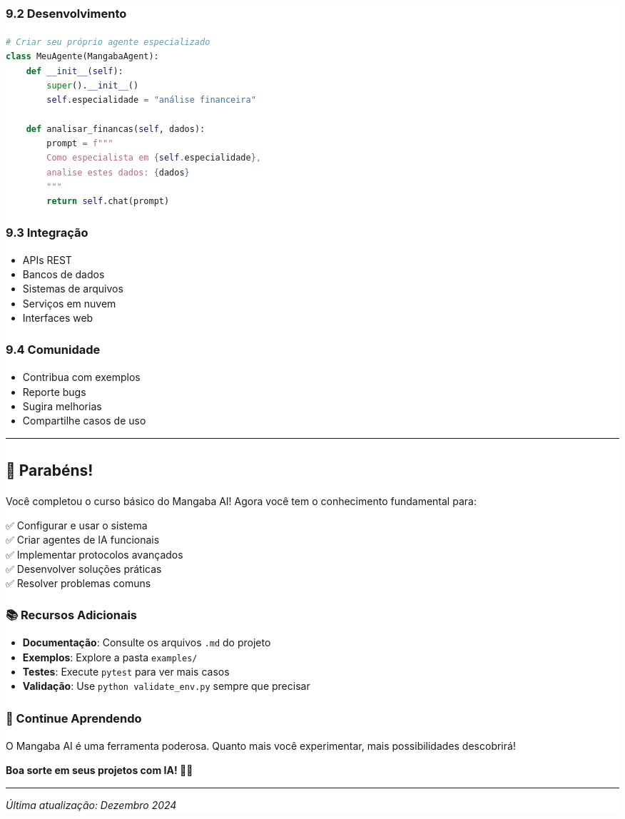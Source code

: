 ### 9.2 Desenvolvimento

```python
# Criar seu próprio agente especializado
class MeuAgente(MangabaAgent):
    def __init__(self):
        super().__init__()
        self.especialidade = "análise financeira"
    
    def analisar_financas(self, dados):
        prompt = f"""
        Como especialista em {self.especialidade}, 
        analise estes dados: {dados}
        """
        return self.chat(prompt)
```

### 9.3 Integração

- APIs REST
- Bancos de dados
- Sistemas de arquivos
- Serviços em nuvem
- Interfaces web

### 9.4 Comunidade

- Contribua com exemplos
- Reporte bugs
- Sugira melhorias
- Compartilhe casos de uso

---

## 🎉 Parabéns!

Você completou o curso básico do Mangaba AI! Agora você tem o conhecimento fundamental para:

✅ Configurar e usar o sistema  
✅ Criar agentes de IA funcionais  
✅ Implementar protocolos avançados  
✅ Desenvolver soluções práticas  
✅ Resolver problemas comuns  

### 📚 Recursos Adicionais

- **Documentação**: Consulte os arquivos `.md` do projeto
- **Exemplos**: Explore a pasta `examples/`
- **Testes**: Execute `pytest` para ver mais casos
- **Validação**: Use `python validate_env.py` sempre que precisar

### 🚀 Continue Aprendendo

O Mangaba AI é uma ferramenta poderosa. Quanto mais você experimentar, mais possibilidades descobrirá!

**Boa sorte em seus projetos com IA! 🤖✨**

---

*Última atualização: Dezembro 2024*